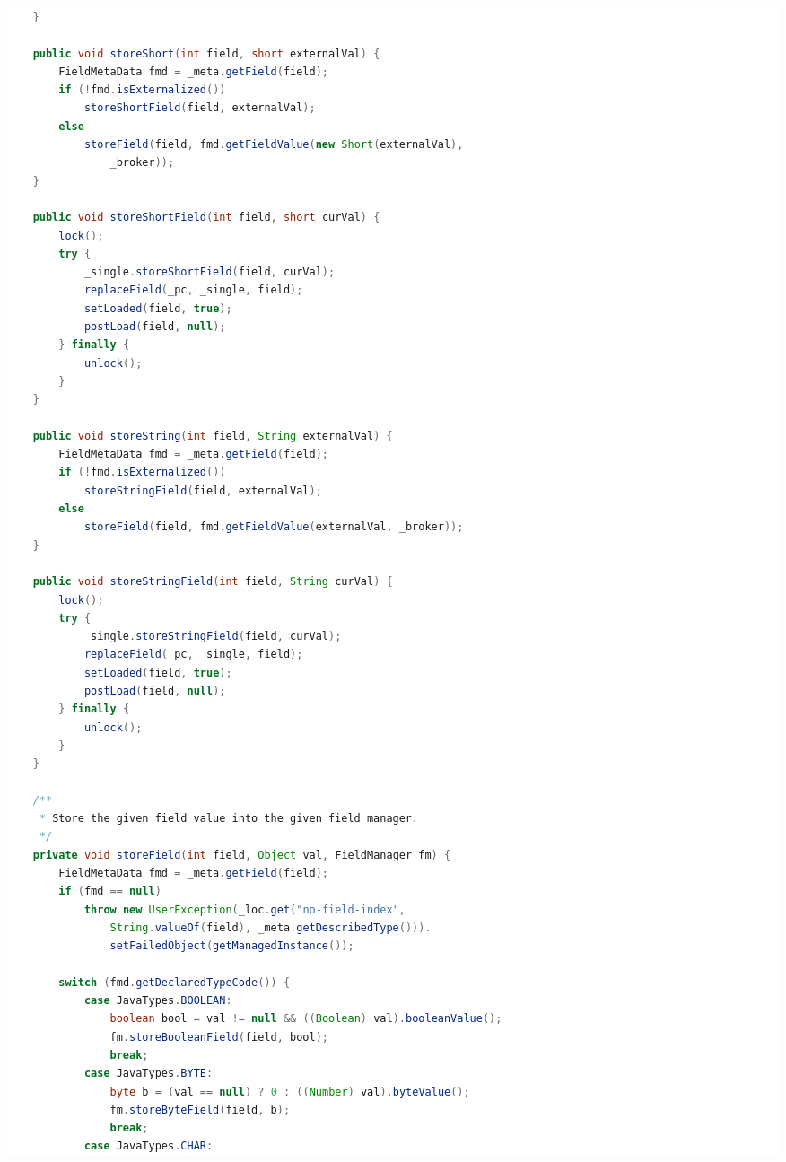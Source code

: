 ```java
    }

    public void storeShort(int field, short externalVal) {
        FieldMetaData fmd = _meta.getField(field);
        if (!fmd.isExternalized())
            storeShortField(field, externalVal);
        else
            storeField(field, fmd.getFieldValue(new Short(externalVal),
                _broker));
    }

    public void storeShortField(int field, short curVal) {
        lock();
        try {
            _single.storeShortField(field, curVal);
            replaceField(_pc, _single, field);
            setLoaded(field, true);
            postLoad(field, null);
        } finally {
            unlock();
        }
    }

    public void storeString(int field, String externalVal) {
        FieldMetaData fmd = _meta.getField(field);
        if (!fmd.isExternalized())
            storeStringField(field, externalVal);
        else
            storeField(field, fmd.getFieldValue(externalVal, _broker));
    }

    public void storeStringField(int field, String curVal) {
        lock();
        try {
            _single.storeStringField(field, curVal);
            replaceField(_pc, _single, field);
            setLoaded(field, true);
            postLoad(field, null);
        } finally {
            unlock();
        }
    }

    /**
     * Store the given field value into the given field manager.
     */
    private void storeField(int field, Object val, FieldManager fm) {
        FieldMetaData fmd = _meta.getField(field);
        if (fmd == null)
            throw new UserException(_loc.get("no-field-index",
                String.valueOf(field), _meta.getDescribedType())).
                setFailedObject(getManagedInstance());

        switch (fmd.getDeclaredTypeCode()) {
            case JavaTypes.BOOLEAN:
                boolean bool = val != null && ((Boolean) val).booleanValue();
                fm.storeBooleanField(field, bool);
                break;
            case JavaTypes.BYTE:
                byte b = (val == null) ? 0 : ((Number) val).byteValue();
                fm.storeByteField(field, b);
                break;
            case JavaTypes.CHAR:
```